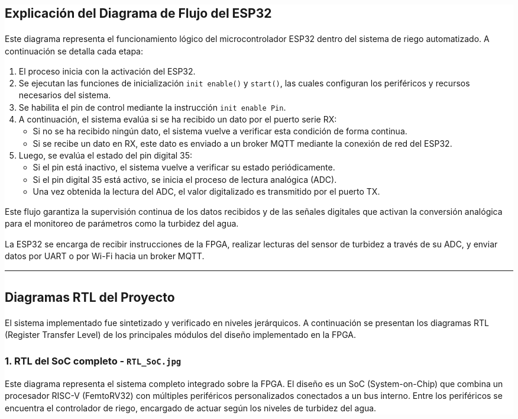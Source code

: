 ## Explicación del Diagrama de Flujo del ESP32

Este diagrama representa el funcionamiento lógico del microcontrolador ESP32 dentro del sistema de riego automatizado. A continuación se detalla cada etapa:

1. El proceso inicia con la activación del ESP32.
2. Se ejecutan las funciones de inicialización `init enable()` y `start()`, las cuales configuran los periféricos y recursos necesarios del sistema.
3. Se habilita el pin de control mediante la instrucción `init enable Pin`.
4. A continuación, el sistema evalúa si se ha recibido un dato por el puerto serie RX:
   - Si no se ha recibido ningún dato, el sistema vuelve a verificar esta condición de forma continua.
   - Si se recibe un dato en RX, este dato es enviado a un broker MQTT mediante la conexión de red del ESP32.
5. Luego, se evalúa el estado del pin digital 35:
   - Si el pin está inactivo, el sistema vuelve a verificar su estado periódicamente.
   - Si el pin digital 35 está activo, se inicia el proceso de lectura analógica (ADC).
   - Una vez obtenida la lectura del ADC, el valor digitalizado es transmitido por el puerto TX.

Este flujo garantiza la supervisión continua de los datos recibidos y de las señales digitales que activan la conversión analógica para el monitoreo de parámetros como la turbidez del agua.


La ESP32 se encarga de recibir instrucciones de la FPGA, realizar lecturas del sensor de turbidez a través de su ADC, y enviar datos por UART o por Wi-Fi hacia un broker MQTT.

---

## Diagramas RTL del Proyecto

El sistema implementado fue sintetizado y verificado en niveles jerárquicos. A continuación se presentan los diagramas RTL (Register Transfer Level) de los principales módulos del diseño implementado en la FPGA.


### 1. RTL del SoC completo - `RTL_SoC.jpg`

Este diagrama representa el sistema completo integrado sobre la FPGA. El diseño es un SoC (System-on-Chip) que combina un procesador RISC-V (FemtoRV32) con múltiples periféricos personalizados conectados a un bus interno. Entre los periféricos se encuentra el controlador de riego, encargado de actuar según los niveles de turbidez del agua.

<p align="center">